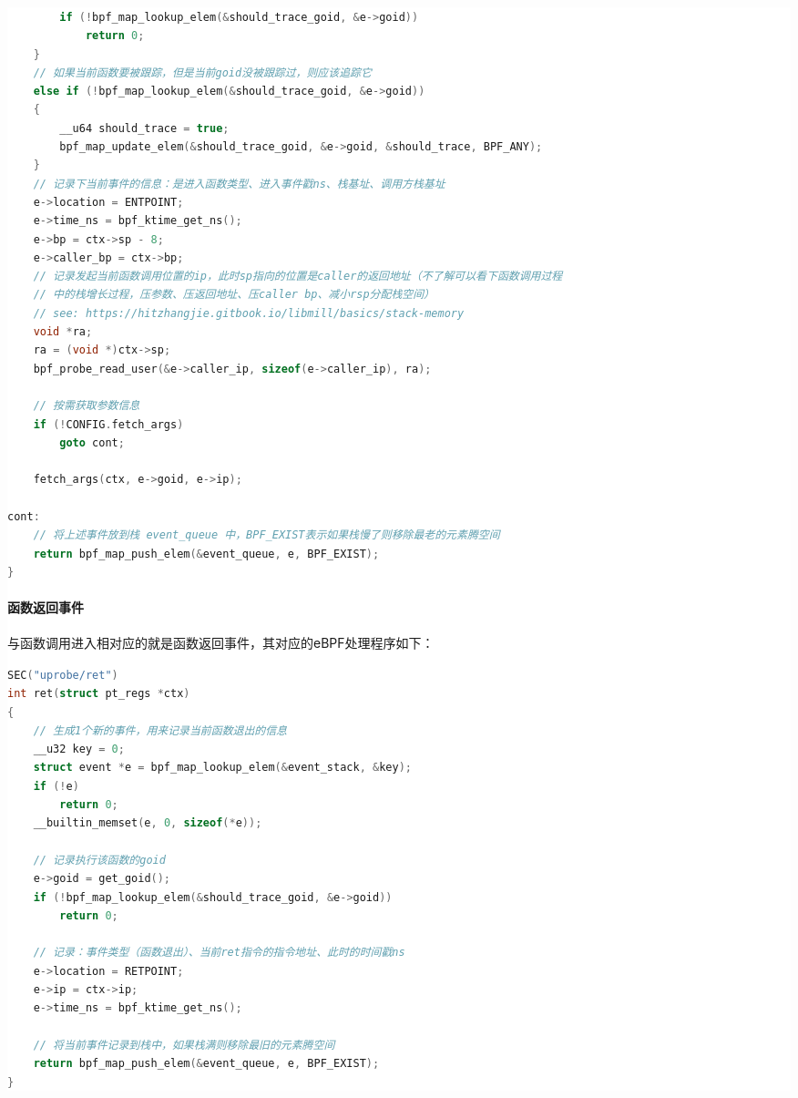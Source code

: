 ```c
		if (!bpf_map_lookup_elem(&should_trace_goid, &e->goid))
			return 0;
	}
    // 如果当前函数要被跟踪，但是当前goid没被跟踪过，则应该追踪它
	else if (!bpf_map_lookup_elem(&should_trace_goid, &e->goid))
	{
		__u64 should_trace = true;
		bpf_map_update_elem(&should_trace_goid, &e->goid, &should_trace, BPF_ANY);
	}
	// 记录下当前事件的信息：是进入函数类型、进入事件戳ns、栈基址、调用方栈基址
	e->location = ENTPOINT;
	e->time_ns = bpf_ktime_get_ns();
	e->bp = ctx->sp - 8;
	e->caller_bp = ctx->bp;
	// 记录发起当前函数调用位置的ip，此时sp指向的位置是caller的返回地址（不了解可以看下函数调用过程
    // 中的栈增长过程，压参数、压返回地址、压caller bp、减小rsp分配栈空间）
    // see: https://hitzhangjie.gitbook.io/libmill/basics/stack-memory
	void *ra;
	ra = (void *)ctx->sp;
	bpf_probe_read_user(&e->caller_ip, sizeof(e->caller_ip), ra);

    // 按需获取参数信息
	if (!CONFIG.fetch_args)
		goto cont;

	fetch_args(ctx, e->goid, e->ip);

cont:
    // 将上述事件放到栈 event_queue 中，BPF_EXIST表示如果栈慢了则移除最老的元素腾空间
	return bpf_map_push_elem(&event_queue, e, BPF_EXIST);
}

```

#### 函数返回事件

与函数调用进入相对应的就是函数返回事件，其对应的eBPF处理程序如下：

```c
SEC("uprobe/ret")
int ret(struct pt_regs *ctx)
{
    // 生成1个新的事件，用来记录当前函数退出的信息
	__u32 key = 0;
	struct event *e = bpf_map_lookup_elem(&event_stack, &key);
	if (!e)
		return 0;
	__builtin_memset(e, 0, sizeof(*e));

    // 记录执行该函数的goid
	e->goid = get_goid();
	if (!bpf_map_lookup_elem(&should_trace_goid, &e->goid))
		return 0;

    // 记录：事件类型（函数退出）、当前ret指令的指令地址、此时的时间戳ns
	e->location = RETPOINT;
	e->ip = ctx->ip;
	e->time_ns = bpf_ktime_get_ns();

    // 将当前事件记录到栈中，如果栈满则移除最旧的元素腾空间
	return bpf_map_push_elem(&event_queue, e, BPF_EXIST);
}
```
